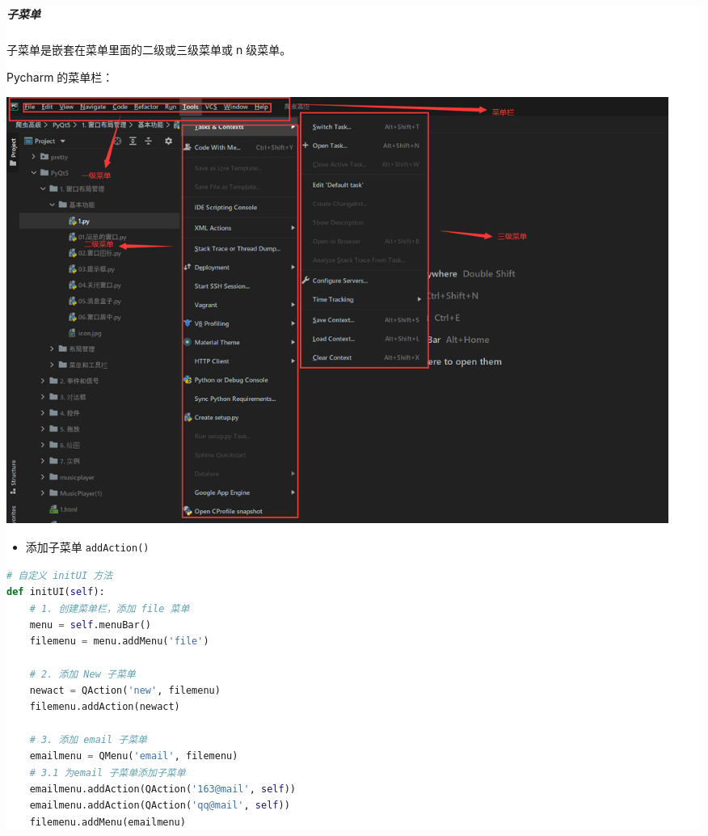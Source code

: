 ##### 子菜单

子菜单是嵌套在菜单里面的二级或三级菜单或 n 级菜单。

Pycharm 的菜单栏：

<img src=".\fig\4.menuBar-2.png" alt="4.menuBar-2" style="zoom:80%;" />

- 添加子菜单 `addAction()`

```python
# 自定义 initUI 方法
def initUI(self):
    # 1. 创建菜单栏，添加 file 菜单
    menu = self.menuBar()
    filemenu = menu.addMenu('file')

    # 2. 添加 New 子菜单
    newact = QAction('new', filemenu)
    filemenu.addAction(newact)

    # 3. 添加 email 子菜单
    emailmenu = QMenu('email', filemenu)
    # 3.1 为email 子菜单添加子菜单
    emailmenu.addAction(QAction('163@mail', self))
    emailmenu.addAction(QAction('qq@mail', self))
    filemenu.addMenu(emailmenu)
```
